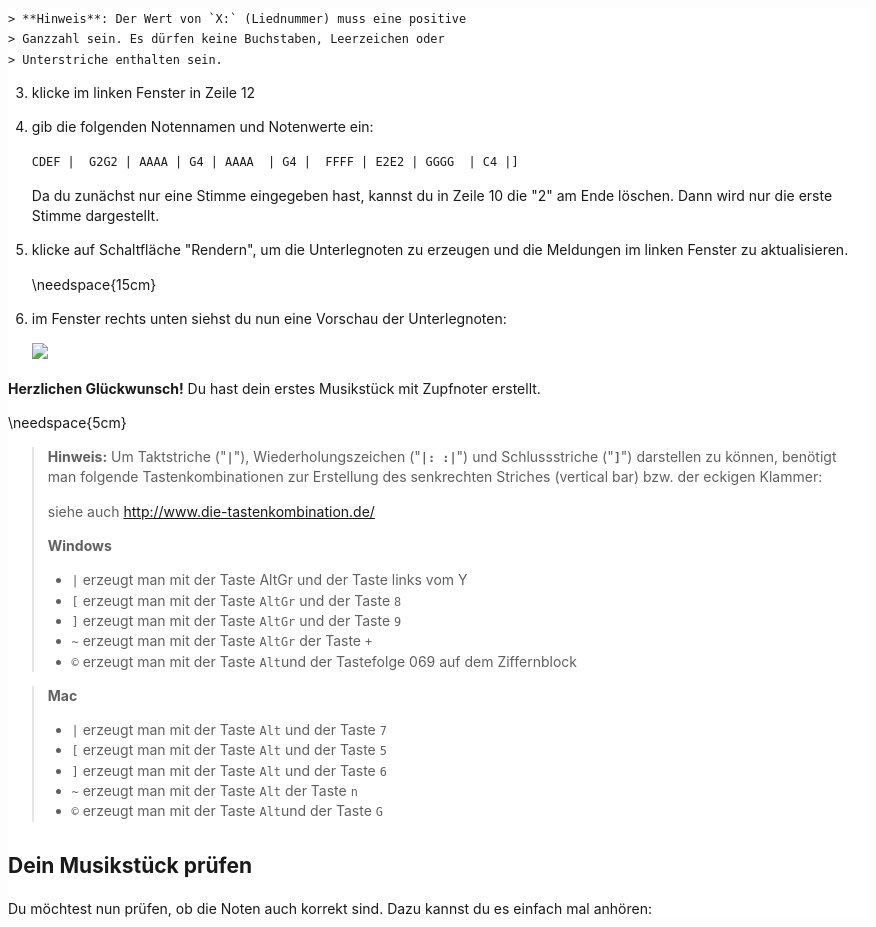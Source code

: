     > **Hinweis**: Der Wert von `X:` (Liednummer) muss eine positive
    > Ganzzahl sein. Es dürfen keine Buchstaben, Leerzeichen oder
    > Unterstriche enthalten sein.

3.  klicke im linken Fenster in Zeile 12

4.  gib die folgenden Notennamen und Notenwerte ein:

    `CDEF |  G2G2 | AAAA | G4 | AAAA  | G4 |  FFFF | E2E2 | GGGG  | C4 |]`

    Da du zunächst nur eine Stimme eingegeben hast, kannst du in Zeile
    10 die "2" am Ende löschen. Dann wird nur die erste Stimme
    dargestellt.

5.  klicke auf Schaltfläche "Rendern", um die Unterlegnoten zu erzeugen
    und die Meldungen im linken Fenster zu aktualisieren.

    \needspace{15cm}
6.  im Fenster rechts unten siehst du nun eine Vorschau der
    Unterlegnoten:

    ![](../ZAUX_Images/030-020_einfuehrung-erste-schritte.jpg) 

**Herzlichen Glückwunsch!** Du hast dein erstes Musikstück mit Zupfnoter
erstellt.

\needspace{5cm}

> **Hinweis:** Um Taktstriche ("**`|`**"), Wiederholungszeichen
> ("**`|: :|`**") und Schlussstriche ("**`]`**") darstellen zu können,
> benötigt man folgende Tastenkombinationen zur Erstellung des
> senkrechten Striches (vertical bar) bzw. der eckigen Klammer:
>
> siehe auch <http://www.die-tastenkombination.de/>
>
> **Windows**
>
> -   `|` erzeugt man mit der Taste AltGr und der Taste links vom Y
> -   `[` erzeugt man mit der Taste `AltGr` und der Taste `8`
> -   `]` erzeugt man mit der Taste `AltGr` und der Taste `9`
> -   `~` erzeugt man mit der Taste `AltGr` der Taste `+`
> -   `©` erzeugt man mit der Taste `Alt`und der Tastefolge 069 auf dem
>     Ziffernblock

> **Mac**
>
> -   `|` erzeugt man mit der Taste `Alt` und der Taste `7`
> -   `[` erzeugt man mit der Taste `Alt` und der Taste `5`
> -   `]` erzeugt man mit der Taste `Alt` und der Taste `6`
> -   `~` erzeugt man mit der Taste `Alt` der Taste `n`
> -   `©` erzeugt man mit der Taste `Alt`und der Taste `G`

## Dein Musikstück prüfen

Du möchtest nun prüfen, ob die Noten auch korrekt sind. Dazu kannst du
es einfach mal anhören:
